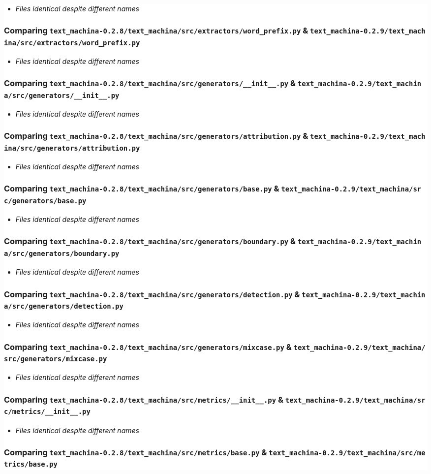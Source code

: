  * *Files identical despite different names*

### Comparing `text_machina-0.2.8/text_machina/src/extractors/word_prefix.py` & `text_machina-0.2.9/text_machina/src/extractors/word_prefix.py`

 * *Files identical despite different names*

### Comparing `text_machina-0.2.8/text_machina/src/generators/__init__.py` & `text_machina-0.2.9/text_machina/src/generators/__init__.py`

 * *Files identical despite different names*

### Comparing `text_machina-0.2.8/text_machina/src/generators/attribution.py` & `text_machina-0.2.9/text_machina/src/generators/attribution.py`

 * *Files identical despite different names*

### Comparing `text_machina-0.2.8/text_machina/src/generators/base.py` & `text_machina-0.2.9/text_machina/src/generators/base.py`

 * *Files identical despite different names*

### Comparing `text_machina-0.2.8/text_machina/src/generators/boundary.py` & `text_machina-0.2.9/text_machina/src/generators/boundary.py`

 * *Files identical despite different names*

### Comparing `text_machina-0.2.8/text_machina/src/generators/detection.py` & `text_machina-0.2.9/text_machina/src/generators/detection.py`

 * *Files identical despite different names*

### Comparing `text_machina-0.2.8/text_machina/src/generators/mixcase.py` & `text_machina-0.2.9/text_machina/src/generators/mixcase.py`

 * *Files identical despite different names*

### Comparing `text_machina-0.2.8/text_machina/src/metrics/__init__.py` & `text_machina-0.2.9/text_machina/src/metrics/__init__.py`

 * *Files identical despite different names*

### Comparing `text_machina-0.2.8/text_machina/src/metrics/base.py` & `text_machina-0.2.9/text_machina/src/metrics/base.py`
